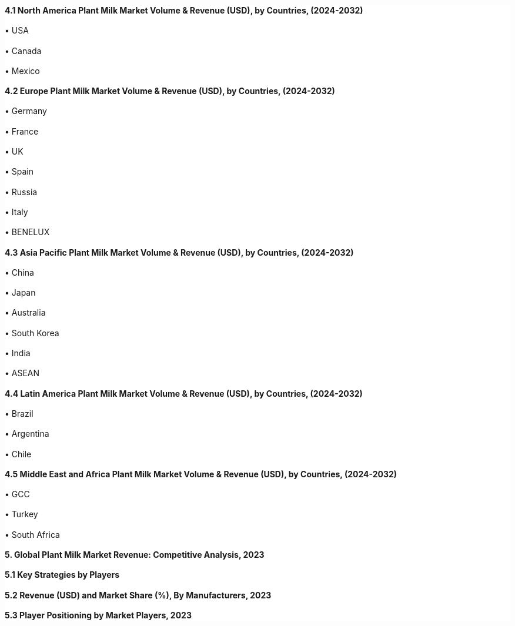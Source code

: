 <strong>4.1 North America Plant Milk Market Volume &amp; Revenue (USD), by Countries, (2024-2032)</strong>

• USA

• Canada

• Mexico

<strong>4.2 Europe Plant Milk Market Volume &amp; Revenue (USD), by Countries, (2024-2032)</strong>

• Germany

• France

• UK

• Spain

• Russia

• Italy

• BENELUX

<strong>4.3 Asia Pacific Plant Milk Market Volume &amp; Revenue (USD), by Countries, (2024-2032)</strong>

• China

• Japan

• Australia

• South Korea

• India

• ASEAN

<strong>4.4 Latin America Plant Milk Market Volume &amp; Revenue (USD), by Countries, (2024-2032)</strong>

• Brazil

• Argentina

• Chile

<strong>4.5 Middle East and Africa Plant Milk Market Volume &amp; Revenue (USD), by Countries, (2024-2032)</strong>

• GCC

• Turkey

• South Africa

<strong>5. Global Plant Milk Market Revenue: Competitive Analysis, 2023</strong>

<strong>5.1 Key Strategies by Players</strong>

<strong>5.2 Revenue (USD) and Market Share (%), By Manufacturers, 2023</strong>

<strong>5.3 Player Positioning by Market Players, 2023</strong>

